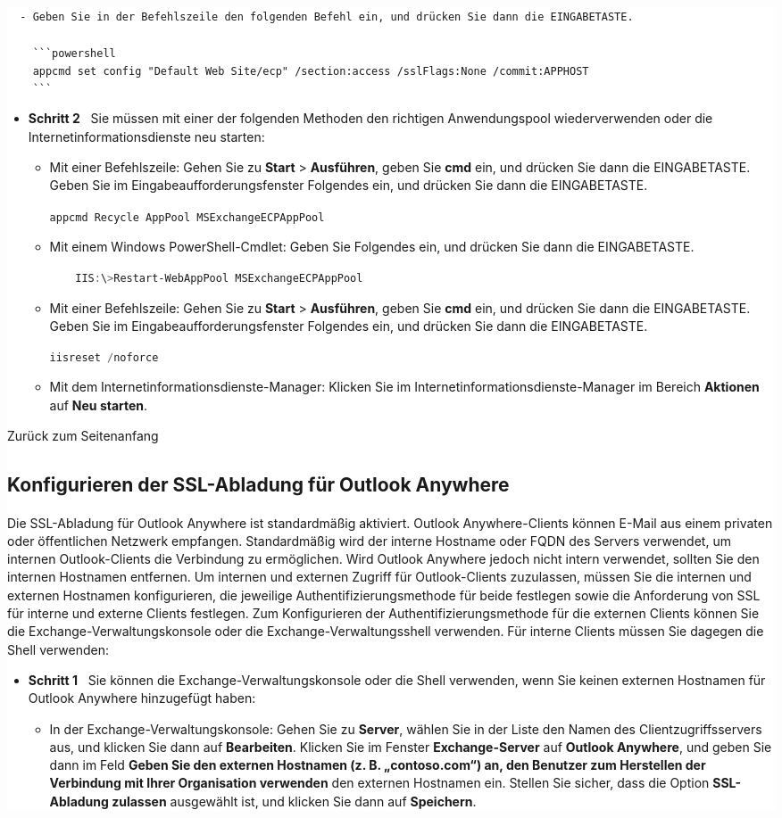       - Geben Sie in der Befehlszeile den folgenden Befehl ein, und drücken Sie dann die EINGABETASTE.
        
        ```powershell
        appcmd set config "Default Web Site/ecp" /section:access /sslFlags:None /commit:APPHOST
        ```
        

  - **Schritt 2**   Sie müssen mit einer der folgenden Methoden den richtigen Anwendungspool wiederverwenden oder die Internetinformationsdienste neu starten:
    
      - Mit einer Befehlszeile: Gehen Sie zu **Start** \> **Ausführen**, geben Sie **cmd** ein, und drücken Sie dann die EINGABETASTE. Geben Sie im Eingabeaufforderungsfenster Folgendes ein, und drücken Sie dann die EINGABETASTE.
        
        ```powershell
        appcmd Recycle AppPool MSExchangeECPAppPool
        ```
    
      - Mit einem Windows PowerShell-Cmdlet: Geben Sie Folgendes ein, und drücken Sie dann die EINGABETASTE.
        ```powershell        
            IIS:\>Restart-WebAppPool MSExchangeECPAppPool
        ```

      - Mit einer Befehlszeile: Gehen Sie zu **Start** \> **Ausführen**, geben Sie **cmd** ein, und drücken Sie dann die EINGABETASTE. Geben Sie im Eingabeaufforderungsfenster Folgendes ein, und drücken Sie dann die EINGABETASTE.
        
        ```powershell
        iisreset /noforce
        ```
    
      - Mit dem Internetinformationsdienste-Manager: Klicken Sie im Internetinformationsdienste-Manager im Bereich **Aktionen** auf **Neu starten**.

Zurück zum Seitenanfang

## Konfigurieren der SSL-Abladung für Outlook Anywhere

Die SSL-Abladung für Outlook Anywhere ist standardmäßig aktiviert. Outlook Anywhere-Clients können E-Mail aus einem privaten oder öffentlichen Netzwerk empfangen. Standardmäßig wird der interne Hostname oder FQDN des Servers verwendet, um internen Outlook-Clients die Verbindung zu ermöglichen. Wird Outlook Anywhere jedoch nicht intern verwendet, sollten Sie den internen Hostnamen entfernen. Um internen und externen Zugriff für Outlook-Clients zuzulassen, müssen Sie die internen und externen Hostnamen konfigurieren, die jeweilige Authentifizierungsmethode für beide festlegen sowie die Anforderung von SSL für interne und externe Clients festlegen. Zum Konfigurieren der Authentifizierungsmethode für die externen Clients können Sie die Exchange-Verwaltungskonsole oder die Exchange-Verwaltungsshell verwenden. Für interne Clients müssen Sie dagegen die Shell verwenden:

  - **Schritt 1**   Sie können die Exchange-Verwaltungskonsole oder die Shell verwenden, wenn Sie keinen externen Hostnamen für Outlook Anywhere hinzugefügt haben:
    
      - In der Exchange-Verwaltungskonsole: Gehen Sie zu **Server**, wählen Sie in der Liste den Namen des Clientzugriffsservers aus, und klicken Sie dann auf **Bearbeiten**. Klicken Sie im Fenster **Exchange-Server** auf **Outlook Anywhere**, und geben Sie dann im Feld **Geben Sie den externen Hostnamen (z. B. „contoso.com“) an, den Benutzer zum Herstellen der Verbindung mit Ihrer Organisation verwenden** den externen Hostnamen ein. Stellen Sie sicher, dass die Option **SSL-Abladung zulassen** ausgewählt ist, und klicken Sie dann auf **Speichern**.
    